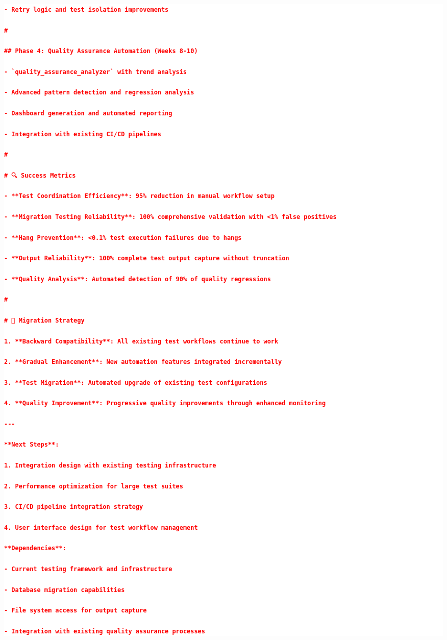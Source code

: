 ```json
- Retry logic and test isolation improvements

#

## Phase 4: Quality Assurance Automation (Weeks 8-10)

- `quality_assurance_analyzer` with trend analysis

- Advanced pattern detection and regression analysis

- Dashboard generation and automated reporting

- Integration with existing CI/CD pipelines

#

# 🔍 Success Metrics

- **Test Coordination Efficiency**: 95% reduction in manual workflow setup

- **Migration Testing Reliability**: 100% comprehensive validation with <1% false positives

- **Hang Prevention**: <0.1% test execution failures due to hangs

- **Output Reliability**: 100% complete test output capture without truncation

- **Quality Analysis**: Automated detection of 90% of quality regressions

#

# 🎯 Migration Strategy

1. **Backward Compatibility**: All existing test workflows continue to work

2. **Gradual Enhancement**: New automation features integrated incrementally

3. **Test Migration**: Automated upgrade of existing test configurations

4. **Quality Improvement**: Progressive quality improvements through enhanced monitoring

---

**Next Steps**: 

1. Integration design with existing testing infrastructure

2. Performance optimization for large test suites

3. CI/CD pipeline integration strategy

4. User interface design for test workflow management

**Dependencies**:

- Current testing framework and infrastructure

- Database migration capabilities

- File system access for output capture

- Integration with existing quality assurance processes
